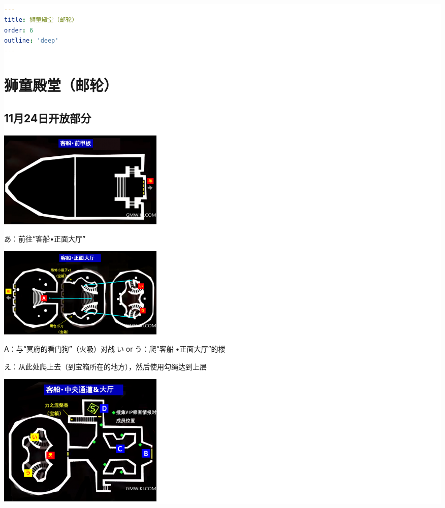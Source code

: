 ```yaml
---
title: 狮童殿堂（邮轮）
order: 6
outline: 'deep'
---
```


# 狮童殿堂（邮轮）

 

## 11月24日开放部分

![img](.\assets\殿堂攻略2-7狮童11-24-1.png)

あ：前往“客船•正面大厅”

![img](.\assets\殿堂攻略2-7狮童11-24-2.png)

A：与“冥府的看门狗”（火吸）对战
い or う：爬“客船 •正面大厅”的楼

え：从此处爬上去（到宝箱所在的地方），然后使用勾绳达到上层

![img](.\assets\殿堂攻略2-7狮童11-24-3.png)
